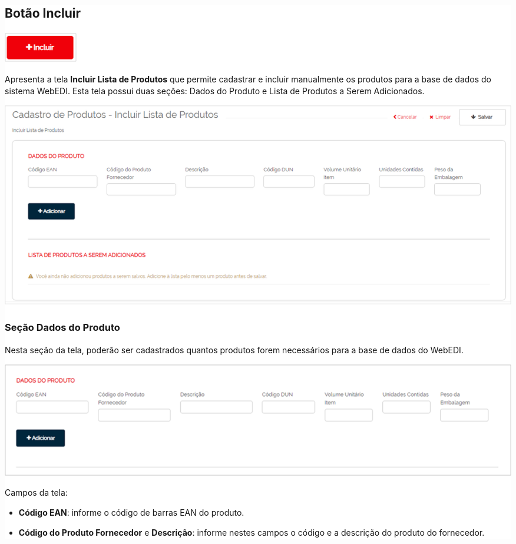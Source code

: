 ## Botão Incluir  

![ ](../../img/cad_prod/btn2.png)  

Apresenta a tela **Incluir Lista de Produtos** que permite cadastrar e incluir manualmente os produtos para a base de dados do sistema WebEDI. Esta tela possui duas seções: Dados do Produto e Lista de Produtos a Serem Adicionados.  

![ ](../../img/cad_prod/cad_manual.png)  

### Seção Dados do Produto

Nesta seção da tela, poderão ser cadastrados quantos produtos forem necessários para a base de dados do WebEDI.  

![ ](../../img/cad_prod/secao_dados.png)  

Campos da tela:  

+ **Código EAN**: informe o código de barras EAN do produto.  

+ **Código do Produto Fornecedor** e **Descrição**: informe nestes campos o código e a descrição do produto do fornecedor.  

